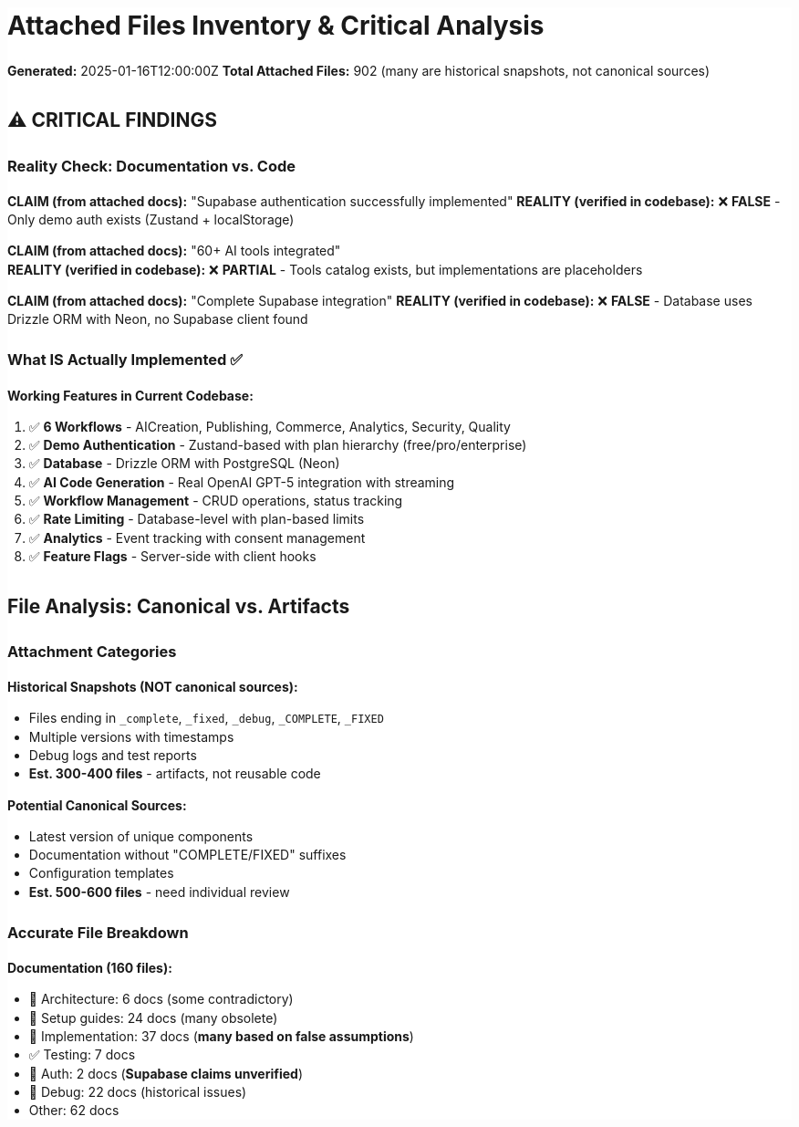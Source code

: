 # Attached Files Inventory & Critical Analysis

**Generated:** 2025-01-16T12:00:00Z
**Total Attached Files:** 902 (many are historical snapshots, not canonical sources)

## ⚠️ CRITICAL FINDINGS

### Reality Check: Documentation vs. Code

**CLAIM (from attached docs):** "Supabase authentication successfully implemented"
**REALITY (verified in codebase):** ❌ **FALSE** - Only demo auth exists (Zustand + localStorage)

**CLAIM (from attached docs):** "60+ AI tools integrated"  
**REALITY (verified in codebase):** ❌ **PARTIAL** - Tools catalog exists, but implementations are placeholders

**CLAIM (from attached docs):** "Complete Supabase integration"
**REALITY (verified in codebase):** ❌ **FALSE** - Database uses Drizzle ORM with Neon, no Supabase client found

### What IS Actually Implemented ✅

**Working Features in Current Codebase:**
1. ✅ **6 Workflows** - AICreation, Publishing, Commerce, Analytics, Security, Quality
2. ✅ **Demo Authentication** - Zustand-based with plan hierarchy (free/pro/enterprise)
3. ✅ **Database** - Drizzle ORM with PostgreSQL (Neon)
4. ✅ **AI Code Generation** - Real OpenAI GPT-5 integration with streaming
5. ✅ **Workflow Management** - CRUD operations, status tracking
6. ✅ **Rate Limiting** - Database-level with plan-based limits
7. ✅ **Analytics** - Event tracking with consent management
8. ✅ **Feature Flags** - Server-side with client hooks

## File Analysis: Canonical vs. Artifacts

### Attachment Categories

**Historical Snapshots (NOT canonical sources):**
- Files ending in `_complete`, `_fixed`, `_debug`, `_COMPLETE`, `_FIXED`
- Multiple versions with timestamps
- Debug logs and test reports
- **Est. 300-400 files** - artifacts, not reusable code

**Potential Canonical Sources:**
- Latest version of unique components
- Documentation without "COMPLETE/FIXED" suffixes
- Configuration templates
- **Est. 500-600 files** - need individual review

### Accurate File Breakdown

**Documentation (160 files):**
- 📐 Architecture: 6 docs (some contradictory)
- 🚀 Setup guides: 24 docs (many obsolete)
- 🔧 Implementation: 37 docs (**many based on false assumptions**)
- ✅ Testing: 7 docs
- 🔐 Auth: 2 docs (**Supabase claims unverified**)
- 🐛 Debug: 22 docs (historical issues)
- Other: 62 docs

